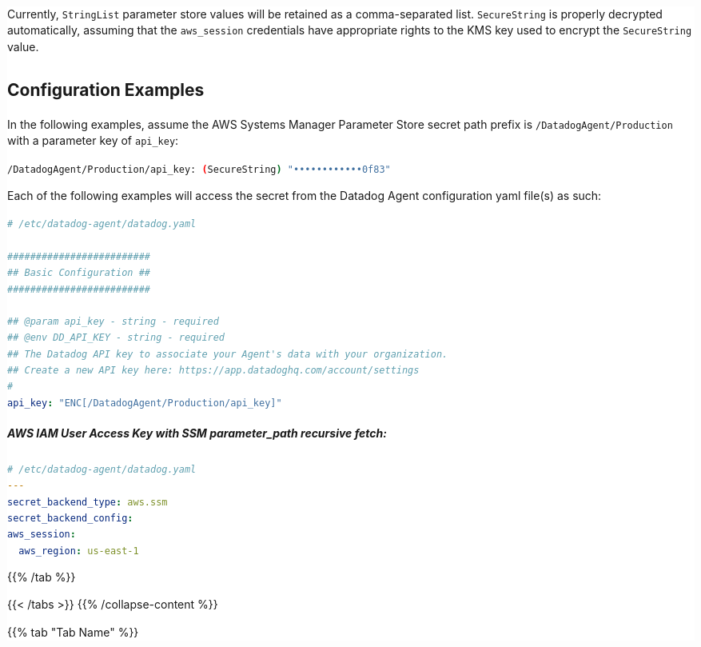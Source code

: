 Currently, `StringList` parameter store values will be retained as a comma-separated list. `SecureString` is properly decrypted automatically, assuming that the `aws_session` credentials have appropriate rights to the KMS key used to encrypt the `SecureString` value.

## Configuration Examples

In the following examples, assume the AWS Systems Manager Parameter Store secret path prefix is `/DatadogAgent/Production` with a parameter key of `api_key`:

```sh
/DatadogAgent/Production/api_key: (SecureString) "••••••••••••0f83"
```

Each of the following examples will access the secret from the Datadog Agent configuration yaml file(s) as such:

```yaml
# /etc/datadog-agent/datadog.yaml

#########################
## Basic Configuration ##
#########################

## @param api_key - string - required
## @env DD_API_KEY - string - required
## The Datadog API key to associate your Agent's data with your organization.
## Create a new API key here: https://app.datadoghq.com/account/settings
#
api_key: "ENC[/DatadogAgent/Production/api_key]" 
```

##### AWS IAM User Access Key with SSM parameter_path recursive fetch:

```yaml
# /etc/datadog-agent/datadog.yaml
---
secret_backend_type: aws.ssm
secret_backend_config:
aws_session:
  aws_region: us-east-1
```






[2100]: https://docs.aws.amazon.com/systems-manager/latest/userguide/systems-manager-parameter-store.html
[3100]: https://docs.aws.amazon.com/systems-manager/
[4100]: https://github.com/DataDog/datadog-secret-backend/blob/v1/docs/aws/README.md#instance-profile-instructions

{{% /tab %}}

{{< /tabs >}}
{{% /collapse-content %}} 



{{% tab "Tab Name" %}}


[1]: /agent/guide/agent-commands/


[1000]: https://docs.aws.amazon.com/secretsmanager/latest/userguide/intro.html
[2000]: https://docs.aws.amazon.com/secretsmanager/
[3000]: https://github.com/DataDog/datadog-secret-backend/blob/v1/docs/aws/README.md#instance-profile-instructions
[4000]: https://docs.aws.amazon.com/secretsmanager/latest/userguide/auth-and-access_examples_cross.html
[7]: https://github.com/DataDog/datadog-agent/blob/master/docs/public/secrets/secrets_tester.ps1
[8]: https://github.com/DataDog/datadog-agent/blob/master/docs/public/secrets/Set-SecretPermissions.ps1
[1]: /agent/kubernetes/integrations/
[2]: https://kubernetes.io/docs/tasks/inject-data-application/distribute-credentials-secure/#create-a-pod-that-has-access-to-the-secret-data-through-a-volume
[3]: https://docs.docker.com/engine/swarm/secrets/
[4]: https://github.com/DataDog/datadog-secret-backend
[5]: https://github.com/DataDog/datadog-secret-backend/blob/main/docs/aws/secrets.md
[6]: /agent/configuration/agent-commands/#restart-the-agent
[7]: /opentelemetry/setup/ddot_collector/